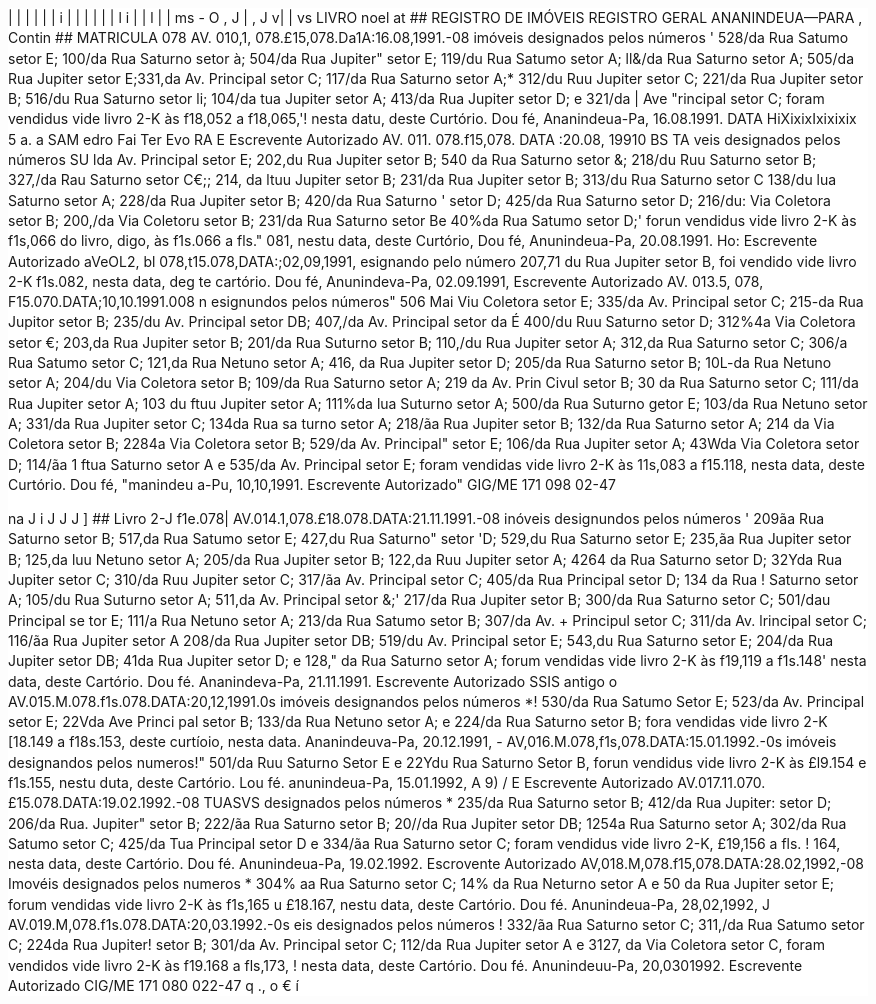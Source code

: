 | | | | | | i | | | | | | l i | | l | | ms - O , J | , J v| | vs LIVRO noel at ## REGISTRO DE IMÓVEIS REGISTRO GERAL ANANINDEUA—PARA , Contin ## MATRICULA 078 AV. 010,1, 078.£15,078.Da1A:16.08,1991.-08 imóveis designados pelos números ' 528/da Rua Satumo setor E; 100/da Rua Saturno setor à; 504/da Rua Jupiter" setor E; 119/du Rua Satumo setor A; ll&amp;/da Rua Saturno setor A; 505/da Rua Jupiter setor E;331,da Av. Principal setor C; 117/da Rua Saturno setor A;* 312/du Ruu Jupiter setor C; 221/da Rua Jupiter setor B; 516/du Rua Saturno setor li; 104/da tua Jupiter setor A; 413/da Rua Jupiter setor D; e 321/da | Ave "rincipal setor C; foram vendidus vide livro 2-K às f18,052 a f18,065,'! nesta datu, deste Curtório. Dou fé, Ananindeua-Pa, 16.08.1991. DATA HiXixixIxixixix 5 a. a SAM edro Fai Ter Evo RA E Escrevente Autorizado AV. 011. 078.f15,078. DATA :20.08, 19910 BS TA veis designados pelos números SU lda Av. Principal setor E; 202,du Rua Jupiter setor B; 540 da Rua Saturno setor &amp;; 218/du Ruu Saturno setor B; 327,/da Rau Saturno setor C€;; 214, da ltuu Jupiter setor B; 231/da Rua Jupiter setor B; 313/du Rua Saturno setor C 138/du lua Saturno setor A; 228/da Rua Jupiter setor B; 420/da Rua Saturno ' setor D; 425/da Rua Saturno setor D; 216/du: Via Coletora setor B; 200,/da Via Coletoru setor B; 231/da Rua Saturno setor Be 40%da Rua Satumo setor D;' forun vendidus vide livro 2-K às f1s,066 do livro, digo, às f1s.066 a fls." 081, nestu data, deste Curtório, Dou fé, Anunindeua-Pa, 20.08.1991. Ho: Escrevente Autorizado aVeOL2, bl 078,t15.078,DATA:;02,09,1991, esignando pelo número 207,71 du Rua Jupiter setor B, foi vendido vide livro 2-K f1s.082, nesta data, deg te cartório. Dou fé, Anunindeva-Pa, 02.09.1991, Escrevente Autorizado AV. 013.5, 078, F15.070.DATA;10,10.1991.008 n esignundos pelos números" 506 Mai Viu Coletora setor E; 335/da Av. Principal setor C; 215-da Rua Jupitor setor B; 235/du Av. Principal setor DB; 407,/da Av. Principal setor da É 400/du Ruu Saturno setor D; 312%4a Via Coletora setor €; 203,da Rua Jupiter setor B; 201/da Rua Suturno setor B; 110,/du Rua Jupiter setor A; 312,da Rua Saturno setor C; 306/a Rua Satumo setor C; 121,da Rua Netuno setor A; 416, da Rua Jupiter setor D; 205/da Rua Saturno setor B; 10L-da Rua Netuno setor A; 204/du Via Coletora setor B; 109/da Rua Saturno setor A; 219 da Av. Prin Civul setor B; 30 da Rua Saturno setor C; 111/da Rua Jupiter setor A; 103 du ftuu Jupiter setor A; 111%da lua Suturno setor A; 500/da Rua Suturno getor E; 103/da Rua Netuno setor A; 331/da Rua Jupiter setor C; 134da Rua sa turno setor A; 218/ãa Rua Jupiter setor B; 132/da Rua Saturno setor A; 214 da Via Coletora setor B; 2284a Via Coletora setor B; 529/da Av. Principal" setor E; 106/da Rua Jupiter setor A; 43Wda Via Coletora setor D; 114/ãa 1 ftua Saturno setor A e 535/da Av. Principal setor E; foram vendidas vide livro 2-K às 11s,083 a f15.118, nesta data, deste Curtório. Dou fé, "manindeu a-Pu, 10,10,1991. Escrevente Autorizado" GIG/ME 171 098 02-47

na J i J J J ] ## Livro 2-J f1e.078| AV.014.1,078.£18.078.DATA:21.11.1991.-08 inóveis designundos pelos números ' 209ãa Rua Saturno setor B; 517,da Rua Satumo setor E; 427,du Rua Saturno" setor 'D; 529,du Rua Saturno setor E; 235,ãa Rua Jupiter setor B; 125,da luu Netuno setor A; 205/da Rua Jupiter setor B; 122,da Ruu Jupiter setor A; 4264 da Rua Saturno setor D; 32Yda Rua Jupiter setor C; 310/da Ruu Jupiter setor C; 317/ãa Av. Principal setor C; 405/da Rua Principal setor D; 134 da Rua ! Saturno setor A; 105/du Rua Suturno setor A; 511,da Av. Principal setor &amp;;' 217/da Rua Jupiter setor B; 300/da Rua Saturno setor C; 501/dau Principal se tor E; 111/a Rua Netuno setor A; 213/da Rua Satumo setor B; 307/da Av. + Principul setor C; 311/da Av. lrincipal setor C; 116/ãa Rua Jupiter setor A 208/da Rua Jupiter setor DB; 519/du Av. Principal setor E; 543,du Rua Saturno setor E; 204/da Rua Jupiter setor DB; 41da Rua Jupiter setor D; e 128," da Rua Saturno setor A; forum vendidas vide livro 2-K às f19,119 a f1s.148' nesta data, deste Cartório. Dou fé. Ananindeva-Pa, 21.11.1991. Escrevente Autorizado SSIS antigo o AV.015.M.078.f1s.078.DATA:20,12,1991.0s imóveis designandos pelos números *! 530/da Rua Satumo Setor E; 523/da Av. Principal setor E; 22Vda Ave Princi pal setor B; 133/da Rua Netuno setor A; e 224/da Rua Saturno setor B; fora vendidas vide livro 2-K [18.149 a f18s.153, deste curtíoio, nesta data. Ananindeuva-Pa, 20.12.1991, - AV,016.M.078,f1s,078.DATA:15.01.1992.-0s imóveis designandos pelos numeros!" 501/da Ruu Saturno Setor E e 22Ydu Rua Saturno Setor B, forun vendidus vide livro 2-K às £l9.154 e f1s.155, nestu duta, deste Cartório. Lou fé. anunindeua-Pa, 15.01.1992, A 9) / E Escrevente Autorizado AV.017.11.070.£15.078.DATA:19.02.1992.-08 TUASVS designados pelos números * 235/da Rua Saturno setor B; 412/da Rua Jupiter: setor D; 206/da Rua. Jupiter" setor B; 222/ãa Rua Saturno setor B; 20//da Rua Jupiter setor DB; 1254a Rua Saturno setor A; 302/da Rua Satumo setor C; 425/da Tua Principal setor D e 334/ãa Rua Saturno setor C; foram vendidus vide livro 2-K, £19,156 a fls. ! 164, nesta data, deste Cartório. Dou fé. Anunindeua-Pa, 19.02.1992. Escrovente Autorizado AV,018.M,078.f15,078.DATA:28.02,1992,-08 Imovéis designados pelos numeros * 304% aa Rua Saturno setor C; 14% da Rua Neturno setor A e 50 da Rua Jupiter setor E; forum vendidas vide livro 2-K às f1s,165 u £18.167, nestu data, deste Cartório. Dou fé. Anunindeua-Pa, 28,02,1992, J AV.019.M,078.f1s.078.DATA:20,03.1992.-0s eis designados pelos números ! 332/ãa Rua Saturno setor C; 311,/da Rua Satumo setor C; 224da Rua Jupiter! setor B; 301/da Av. Principal setor C; 112/da Rua Jupiter setor A e 3127, da Via Coletora setor C, foram vendidos vide livro 2-K às f19.168 a fls,173, ! nesta data, deste Cartório. Dou fé. Anunindeuu-Pa, 20,0301992. Escrevente Autorizado CIG/ME 171 080 022-47 q ., o € í
